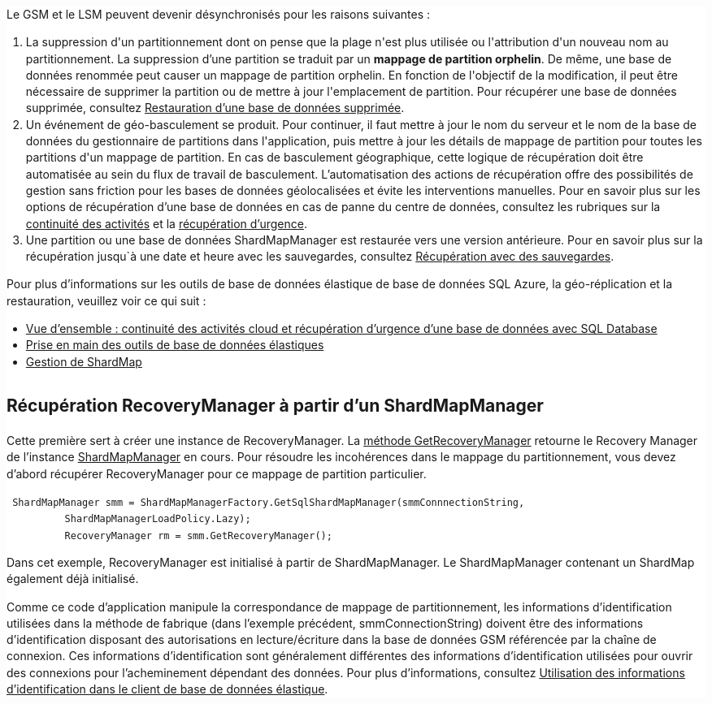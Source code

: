 Le GSM et le LSM peuvent devenir désynchronisés pour les raisons suivantes :

1. La suppression d'un partitionnement dont on pense que la plage n'est plus utilisée ou l'attribution d'un nouveau nom au partitionnement. La suppression d’une partition  se traduit par un **mappage de partition orphelin**. De même, une base de données renommée peut causer un mappage de partition orphelin. En fonction de l'objectif de la modification, il peut être nécessaire de supprimer la partition ou de mettre à jour l'emplacement de partition. Pour récupérer une base de données supprimée, consultez [Restauration d’une base de données supprimée](sql-database-recovery-using-backups.md).
2. Un événement de géo-basculement se produit. Pour continuer, il faut mettre à jour le nom du serveur et le nom de la base de données du gestionnaire de partitions dans l'application, puis mettre à jour les détails de mappage de partition pour toutes les partitions d'un mappage de partition. En cas de basculement géographique, cette logique de récupération doit être automatisée au sein du flux de travail de basculement. L’automatisation des actions de récupération offre des possibilités de gestion sans friction pour les bases de données géolocalisées et évite les interventions manuelles. Pour en savoir plus sur les options de récupération d’une base de données en cas de panne du centre de données, consultez les rubriques sur la [continuité des activités](sql-database-business-continuity.md) et la [récupération d’urgence](sql-database-disaster-recovery.md).
3. Une partition ou une base de données ShardMapManager est restaurée vers une version antérieure. Pour en savoir plus sur la récupération jusqu`à une date et heure avec les sauvegardes, consultez [Récupération avec des sauvegardes](sql-database-recovery-using-backups.md).

Pour plus d’informations sur les outils de base de données élastique de base de données SQL Azure, la géo-réplication et la restauration, veuillez voir ce qui suit : 

* [Vue d’ensemble : continuité des activités cloud et récupération d’urgence d’une base de données avec SQL Database](sql-database-business-continuity.md) 
* [Prise en main des outils de base de données élastiques](sql-database-elastic-scale-get-started.md)  
* [Gestion de ShardMap](sql-database-elastic-scale-shard-map-management.md)

## <a name="retrieving-recoverymanager-from-a-shardmapmanager"></a>Récupération RecoveryManager à partir d’un ShardMapManager
Cette première sert à créer une instance de RecoveryManager. La [méthode GetRecoveryManager](https://msdn.microsoft.com/library/azure/microsoft.azure.sqldatabase.elasticscale.shardmanagement.shardmapmanager.getrecoverymanager.aspx) retourne le Recovery Manager de l’instance [ShardMapManager](https://msdn.microsoft.com/library/azure/microsoft.azure.sqldatabase.elasticscale.shardmanagement.shardmapmanager.aspx) en cours. Pour résoudre les incohérences dans le mappage du partitionnement, vous devez d’abord récupérer RecoveryManager pour ce mappage de partition particulier. 

   ```
    ShardMapManager smm = ShardMapManagerFactory.GetSqlShardMapManager(smmConnnectionString,  
             ShardMapManagerLoadPolicy.Lazy);
             RecoveryManager rm = smm.GetRecoveryManager(); 
   ```

Dans cet exemple, RecoveryManager est initialisé à partir de ShardMapManager. Le ShardMapManager contenant un ShardMap également déjà initialisé. 

Comme ce code d’application manipule la correspondance de mappage de partitionnement, les informations d’identification utilisées dans la méthode de fabrique (dans l’exemple précédent, smmConnectionString) doivent être des informations d’identification disposant des autorisations en lecture/écriture dans la base de données GSM référencée par la chaîne de connexion. Ces informations d’identification sont généralement différentes des informations d’identification utilisées pour ouvrir des connexions pour l’acheminement dépendant des données. Pour plus d’informations, consultez [Utilisation des informations d’identification dans le client de base de données élastique](sql-database-elastic-scale-manage-credentials.md).
